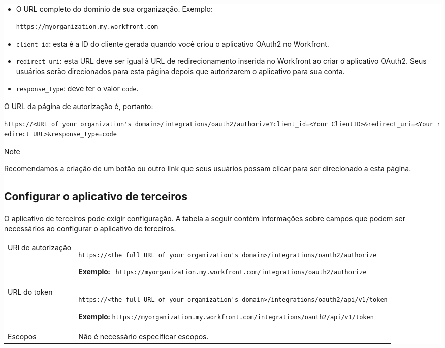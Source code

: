 * O URL completo do domínio de sua organização. Exemplo:

  ```
  https://myorganization.my.workfront.com
  ```


* `client_id`: esta é a ID do cliente gerada quando você criou o aplicativo OAuth2 no Workfront.

* `redirect_uri`: esta URL deve ser igual à URL de redirecionamento inserida no Workfront ao criar o aplicativo OAuth2. Seus usuários serão direcionados para esta página depois que autorizarem o aplicativo para sua conta.

* `response_type`: deve ter o valor `code`.

O URL da página de autorização é, portanto:

```
https://<URL of your organization's domain>/integrations/oauth2/authorize?client_id=<Your ClientID>&redirect_uri=<Your redirect URL>&response_type=code
```

>[!NOTE]
>
>Recomendamos a criação de um botão ou outro link que seus usuários possam clicar para ser direcionado a esta página.

## Configurar o aplicativo de terceiros

O aplicativo de terceiros pode exigir configuração. A tabela a seguir contém informações sobre campos que podem ser necessários ao configurar o aplicativo de terceiros.

<table style="table-layout:auto"> 
 <col> 
 <col> 
 <tbody> 
  <tr> 
   <td role="rowheader">URI de autorização</td> 
   <td> <p><code>https://&lt;the full URL of your organization's domain&gt;/integrations/oauth2/authorize</code> </p> <p class="example" data-mc-autonum="<b>Example: </b>"><span class="autonumber"><span><b>Exemplo: </b></span></span><code> https://myorganization.my.workfront.com/integrations/oauth2/authorize</code> </p> </td> 
  </tr> 
  <tr> 
   <td role="rowheader">URL do token</td> 
   <td> <p><code>https://&lt;the full URL of your organization's domain&gt;/integrations/oauth2/api/v1/token</code> </p> <p class="example" data-mc-autonum="<b>Example: </b>"><span class="autonumber"><span><b>Exemplo: </b></span></span><code>https://myorganization.my.workfront.com/integrations/oauth2/api/v1/token</code> </p> </td> 
  </tr> 
  <tr> 
   <td role="rowheader">Escopos</td> 
   <td>Não é necessário especificar escopos. </td> 
  </tr> 
 </tbody> 
</table>
